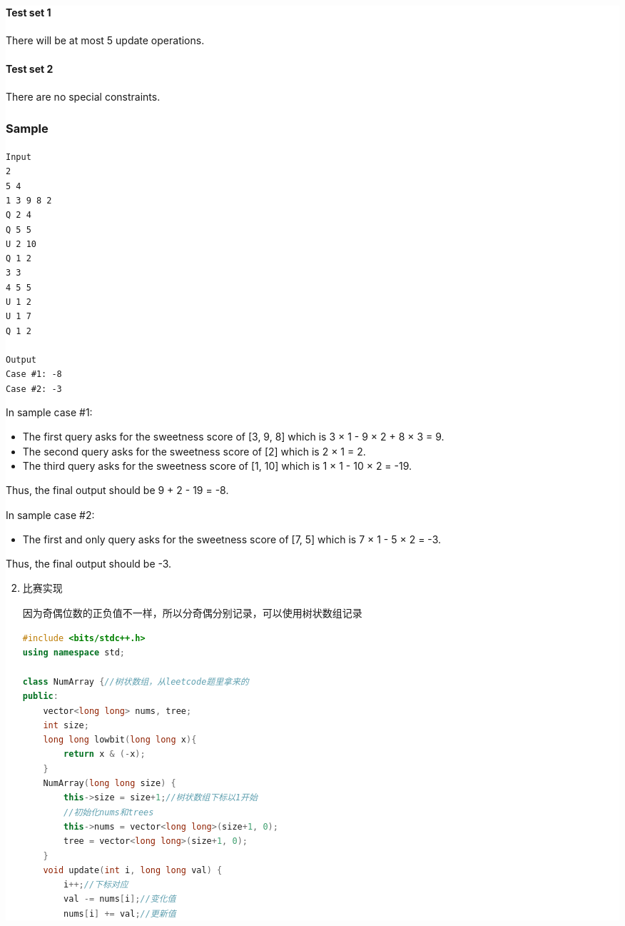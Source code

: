    #### Test set 1

   There will be at most 5 update operations.

   #### Test set 2

   There are no special constraints.

   ### Sample

   ```
   Input 
   2
   5 4
   1 3 9 8 2
   Q 2 4
   Q 5 5
   U 2 10
   Q 1 2
   3 3
   4 5 5
   U 1 2
   U 1 7
   Q 1 2
   
   Output
   Case #1: -8
   Case #2: -3
   ```

   In sample case #1:

   - The first query asks for the sweetness score of [3, 9, 8] which is 3 × 1 - 9 × 2 + 8 × 3 = 9.
   - The second query asks for the sweetness score of [2] which is 2 × 1 = 2.
   - The third query asks for the sweetness score of [1, 10] which is 1 × 1 - 10 × 2 = -19.

   Thus, the final output should be 9 + 2 - 19 = -8.

   In sample case #2:

   - The first and only query asks for the sweetness score of [7, 5] which is 7 × 1 - 5 × 2 = -3.

   Thus, the final output should be -3.

2. 比赛实现

   因为奇偶位数的正负值不一样，所以分奇偶分别记录，可以使用树状数组记录

   ```c++
   #include <bits/stdc++.h>
   using namespace std;
   
   class NumArray {//树状数组，从leetcode题里拿来的
   public:
       vector<long long> nums, tree;
       int size;
       long long lowbit(long long x){
           return x & (-x);
       }
       NumArray(long long size) {
           this->size = size+1;//树状数组下标以1开始
           //初始化nums和trees
           this->nums = vector<long long>(size+1, 0);
           tree = vector<long long>(size+1, 0);
       }
       void update(int i, long long val) {
           i++;//下标对应
           val -= nums[i];//变化值
           nums[i] += val;//更新值
   ```